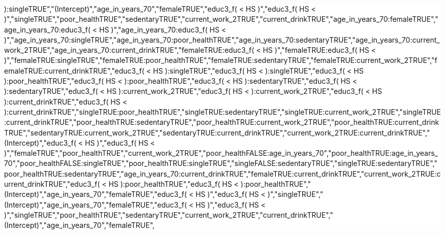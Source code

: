 ):singleTRUE","(Intercept)","age_in_years_70","femaleTRUE","educ3_f( &lt; HS )","educ3_f( HS &lt; )","singleTRUE","poor_healthTRUE","sedentaryTRUE","current_work_2TRUE","current_drinkTRUE","age_in_years_70:femaleTRUE","age_in_years_70:educ3_f( &lt; HS )","age_in_years_70:educ3_f( HS &lt; )","age_in_years_70:singleTRUE","age_in_years_70:poor_healthTRUE","age_in_years_70:sedentaryTRUE","age_in_years_70:current_work_2TRUE","age_in_years_70:current_drinkTRUE","femaleTRUE:educ3_f( &lt; HS )","femaleTRUE:educ3_f( HS &lt; )","femaleTRUE:singleTRUE","femaleTRUE:poor_healthTRUE","femaleTRUE:sedentaryTRUE","femaleTRUE:current_work_2TRUE","femaleTRUE:current_drinkTRUE","educ3_f( &lt; HS ):singleTRUE","educ3_f( HS &lt; ):singleTRUE","educ3_f( &lt; HS ):poor_healthTRUE","educ3_f( HS &lt; ):poor_healthTRUE","educ3_f( &lt; HS ):sedentaryTRUE","educ3_f( HS &lt; ):sedentaryTRUE","educ3_f( &lt; HS ):current_work_2TRUE","educ3_f( HS &lt; ):current_work_2TRUE","educ3_f( &lt; HS ):current_drinkTRUE","educ3_f( HS &lt; ):current_drinkTRUE","singleTRUE:poor_healthTRUE","singleTRUE:sedentaryTRUE","singleTRUE:current_work_2TRUE","singleTRUE:current_drinkTRUE","poor_healthTRUE:sedentaryTRUE","poor_healthTRUE:current_work_2TRUE","poor_healthTRUE:current_drinkTRUE","sedentaryTRUE:current_work_2TRUE","sedentaryTRUE:current_drinkTRUE","current_work_2TRUE:current_drinkTRUE","(Intercept)","educ3_f( &lt; HS )","educ3_f( HS &lt; )","femaleTRUE","poor_healthTRUE","current_work_2TRUE","poor_healthFALSE:age_in_years_70","poor_healthTRUE:age_in_years_70","poor_healthFALSE:singleTRUE","poor_healthTRUE:singleTRUE","singleFALSE:sedentaryTRUE","singleTRUE:sedentaryTRUE","poor_healthTRUE:sedentaryTRUE","age_in_years_70:current_drinkTRUE","femaleTRUE:current_drinkTRUE","current_work_2TRUE:current_drinkTRUE","educ3_f( &lt; HS ):poor_healthTRUE","educ3_f( HS &lt; ):poor_healthTRUE","(Intercept)","age_in_years_70","femaleTRUE","educ3_f( &lt; HS )","educ3_f( HS &lt; )","singleTRUE","(Intercept)","age_in_years_70","femaleTRUE","educ3_f( &lt; HS )","educ3_f( HS &lt; )","singleTRUE","poor_healthTRUE","sedentaryTRUE","current_work_2TRUE","current_drinkTRUE","(Intercept)","age_in_years_70","femaleTRUE",